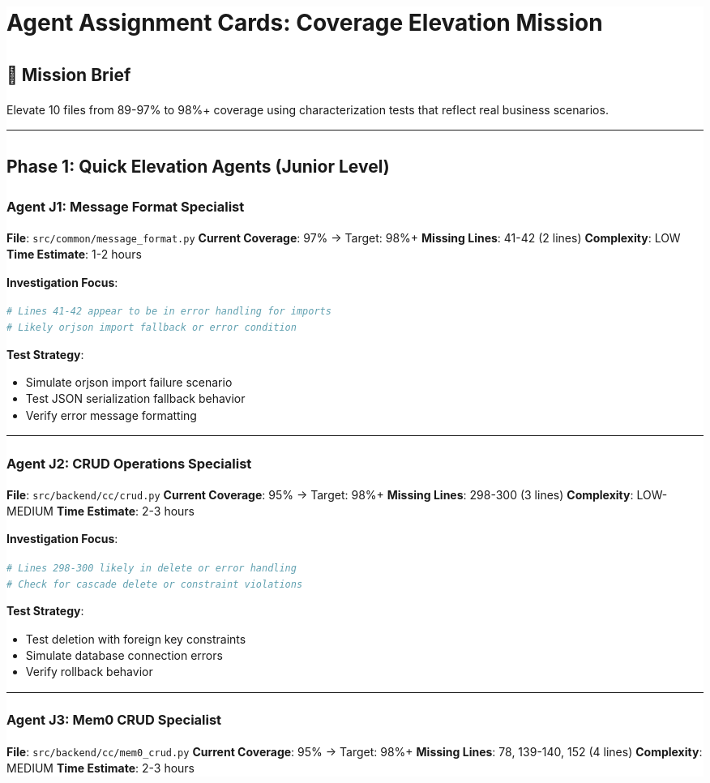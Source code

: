 # Agent Assignment Cards: Coverage Elevation Mission

## 🎯 Mission Brief
Elevate 10 files from 89-97% to 98%+ coverage using characterization tests that reflect real business scenarios.

---

## Phase 1: Quick Elevation Agents (Junior Level)

### Agent J1: Message Format Specialist
**File**: `src/common/message_format.py`
**Current Coverage**: 97% → Target: 98%+
**Missing Lines**: 41-42 (2 lines)
**Complexity**: LOW
**Time Estimate**: 1-2 hours

**Investigation Focus**:
```python
# Lines 41-42 appear to be in error handling for imports
# Likely orjson import fallback or error condition
```

**Test Strategy**:
- Simulate orjson import failure scenario
- Test JSON serialization fallback behavior
- Verify error message formatting

---

### Agent J2: CRUD Operations Specialist
**File**: `src/backend/cc/crud.py`
**Current Coverage**: 95% → Target: 98%+
**Missing Lines**: 298-300 (3 lines)
**Complexity**: LOW-MEDIUM
**Time Estimate**: 2-3 hours

**Investigation Focus**:
```python
# Lines 298-300 likely in delete or error handling
# Check for cascade delete or constraint violations
```

**Test Strategy**:
- Test deletion with foreign key constraints
- Simulate database connection errors
- Verify rollback behavior

---

### Agent J3: Mem0 CRUD Specialist
**File**: `src/backend/cc/mem0_crud.py`
**Current Coverage**: 95% → Target: 98%+
**Missing Lines**: 78, 139-140, 152 (4 lines)
**Complexity**: MEDIUM
**Time Estimate**: 2-3 hours
